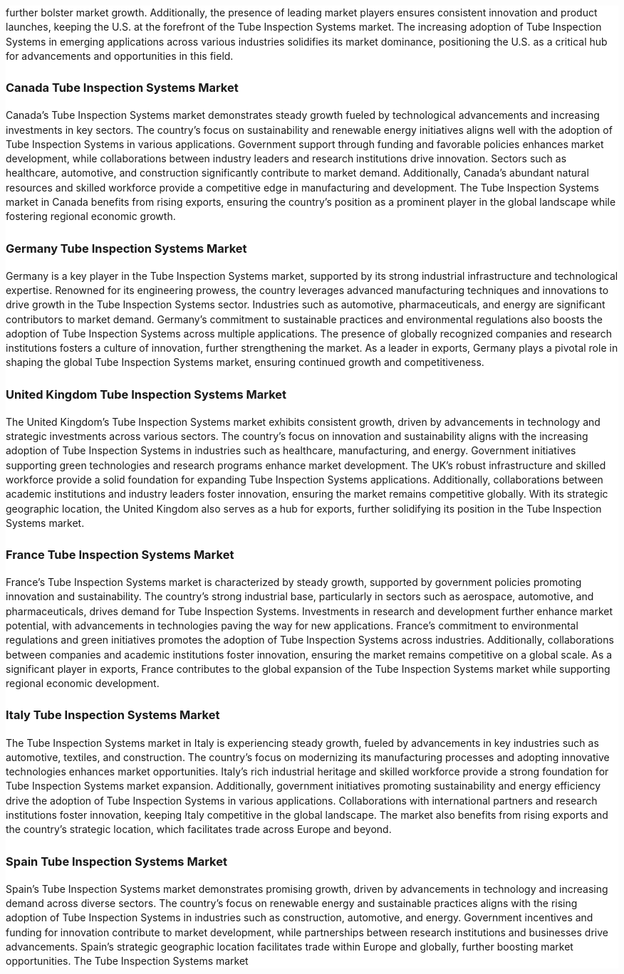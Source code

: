 further bolster market growth. Additionally, the presence of leading market players ensures consistent innovation and product launches, keeping the U.S. at the forefront of the Tube Inspection Systems market. The increasing adoption of Tube Inspection Systems in emerging applications across various industries solidifies its market dominance, positioning the U.S. as a critical hub for advancements and opportunities in this field.</p><h3>Canada Tube Inspection Systems Market</h3><p>Canada&rsquo;s Tube Inspection Systems market demonstrates steady growth fueled by technological advancements and increasing investments in key sectors. The country&rsquo;s focus on sustainability and renewable energy initiatives aligns well with the adoption of Tube Inspection Systems in various applications. Government support through funding and favorable policies enhances market development, while collaborations between industry leaders and research institutions drive innovation. Sectors such as healthcare, automotive, and construction significantly contribute to market demand. Additionally, Canada&rsquo;s abundant natural resources and skilled workforce provide a competitive edge in manufacturing and development. The Tube Inspection Systems market in Canada benefits from rising exports, ensuring the country&rsquo;s position as a prominent player in the global landscape while fostering regional economic growth.</p><h3>Germany Tube Inspection Systems Market</h3><p>Germany is a key player in the Tube Inspection Systems market, supported by its strong industrial infrastructure and technological expertise. Renowned for its engineering prowess, the country leverages advanced manufacturing techniques and innovations to drive growth in the Tube Inspection Systems sector. Industries such as automotive, pharmaceuticals, and energy are significant contributors to market demand. Germany&rsquo;s commitment to sustainable practices and environmental regulations also boosts the adoption of Tube Inspection Systems across multiple applications. The presence of globally recognized companies and research institutions fosters a culture of innovation, further strengthening the market. As a leader in exports, Germany plays a pivotal role in shaping the global Tube Inspection Systems market, ensuring continued growth and competitiveness.</p><h3>United Kingdom Tube Inspection Systems Market</h3><p>The United Kingdom&rsquo;s Tube Inspection Systems market exhibits consistent growth, driven by advancements in technology and strategic investments across various sectors. The country&rsquo;s focus on innovation and sustainability aligns with the increasing adoption of Tube Inspection Systems in industries such as healthcare, manufacturing, and energy. Government initiatives supporting green technologies and research programs enhance market development. The UK&rsquo;s robust infrastructure and skilled workforce provide a solid foundation for expanding Tube Inspection Systems applications. Additionally, collaborations between academic institutions and industry leaders foster innovation, ensuring the market remains competitive globally. With its strategic geographic location, the United Kingdom also serves as a hub for exports, further solidifying its position in the Tube Inspection Systems market.</p><h3>France Tube Inspection Systems Market</h3><p>France&rsquo;s Tube Inspection Systems market is characterized by steady growth, supported by government policies promoting innovation and sustainability. The country&rsquo;s strong industrial base, particularly in sectors such as aerospace, automotive, and pharmaceuticals, drives demand for Tube Inspection Systems. Investments in research and development further enhance market potential, with advancements in technologies paving the way for new applications. France&rsquo;s commitment to environmental regulations and green initiatives promotes the adoption of Tube Inspection Systems across industries. Additionally, collaborations between companies and academic institutions foster innovation, ensuring the market remains competitive on a global scale. As a significant player in exports, France contributes to the global expansion of the Tube Inspection Systems market while supporting regional economic development.</p><h3>Italy Tube Inspection Systems Market</h3><p>The Tube Inspection Systems market in Italy is experiencing steady growth, fueled by advancements in key industries such as automotive, textiles, and construction. The country&rsquo;s focus on modernizing its manufacturing processes and adopting innovative technologies enhances market opportunities. Italy&rsquo;s rich industrial heritage and skilled workforce provide a strong foundation for Tube Inspection Systems market expansion. Additionally, government initiatives promoting sustainability and energy efficiency drive the adoption of Tube Inspection Systems in various applications. Collaborations with international partners and research institutions foster innovation, keeping Italy competitive in the global landscape. The market also benefits from rising exports and the country&rsquo;s strategic location, which facilitates trade across Europe and beyond.</p><h3>Spain Tube Inspection Systems Market</h3><p>Spain&rsquo;s Tube Inspection Systems market demonstrates promising growth, driven by advancements in technology and increasing demand across diverse sectors. The country&rsquo;s focus on renewable energy and sustainable practices aligns with the rising adoption of Tube Inspection Systems in industries such as construction, automotive, and energy. Government incentives and funding for innovation contribute to market development, while partnerships between research institutions and businesses drive advancements. Spain&rsquo;s strategic geographic location facilitates trade within Europe and globally, further boosting market opportunities. The Tube Inspection Systems market